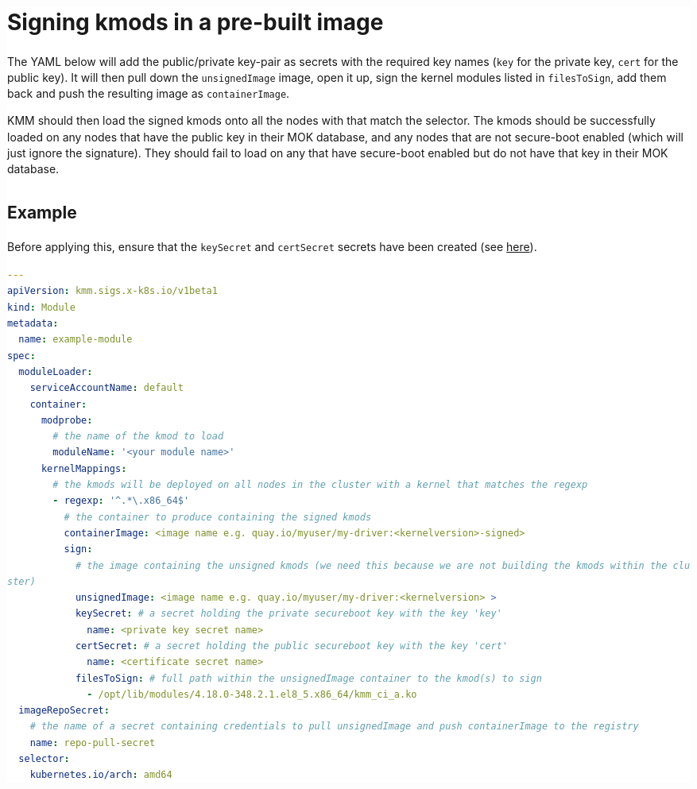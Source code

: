 # Signing kmods in a pre-built image

The YAML below will add the public/private key-pair as secrets with the required key names (`key` for the private key,
`cert` for the public key).
It will then pull down the `unsignedImage` image, open it up, sign the kernel modules listed in `filesToSign`, add them
back and push the resulting image as `containerImage`.

KMM should then load the signed kmods onto all the nodes with that match the selector.
The kmods should be successfully loaded on any nodes that have the public key in their MOK database, and any nodes that
are not secure-boot enabled (which will just ignore the signature).
They should fail to load on any that have secure-boot enabled but do not have that key in their MOK database.

## Example

Before applying this, ensure that the `keySecret` and `certSecret` secrets have been created (see
[here](#adding-the-keys-for-secureboot)).

```yaml
---
apiVersion: kmm.sigs.x-k8s.io/v1beta1
kind: Module
metadata:
  name: example-module
spec:
  moduleLoader:
    serviceAccountName: default
    container:
      modprobe:
        # the name of the kmod to load
        moduleName: '<your module name>'
      kernelMappings:
        # the kmods will be deployed on all nodes in the cluster with a kernel that matches the regexp
        - regexp: '^.*\.x86_64$'
          # the container to produce containing the signed kmods
          containerImage: <image name e.g. quay.io/myuser/my-driver:<kernelversion>-signed>
          sign:
            # the image containing the unsigned kmods (we need this because we are not building the kmods within the cluster)
            unsignedImage: <image name e.g. quay.io/myuser/my-driver:<kernelversion> >
            keySecret: # a secret holding the private secureboot key with the key 'key'
              name: <private key secret name>
            certSecret: # a secret holding the public secureboot key with the key 'cert'
              name: <certificate secret name>
            filesToSign: # full path within the unsignedImage container to the kmod(s) to sign
              - /opt/lib/modules/4.18.0-348.2.1.el8_5.x86_64/kmm_ci_a.ko
  imageRepoSecret:
    # the name of a secret containing credentials to pull unsignedImage and push containerImage to the registry
    name: repo-pull-secret
  selector:
    kubernetes.io/arch: amd64
```
